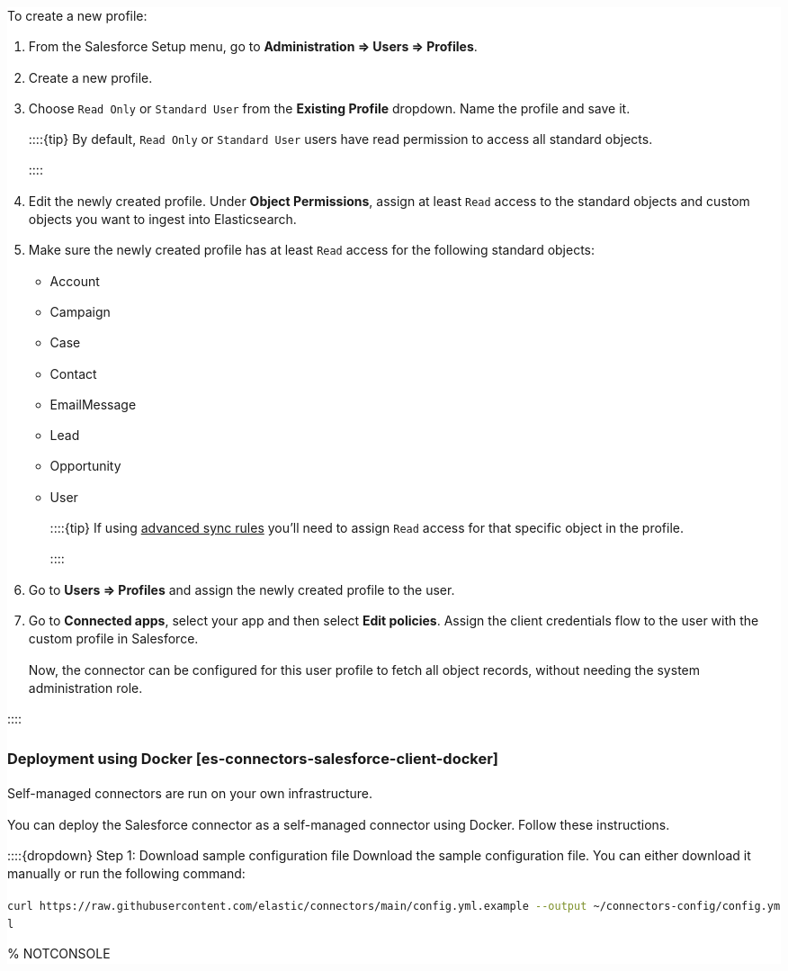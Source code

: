 To create a new profile:

1. From the Salesforce Setup menu, go to **Administration ⇒ Users ⇒ Profiles**.
2. Create a new profile.
3. Choose `Read Only` or `Standard User` from the **Existing Profile** dropdown. Name the profile and save it.

    ::::{tip}
    By default, `Read Only` or `Standard User` users have read permission to access all standard objects.

    ::::

4. Edit the newly created profile. Under **Object Permissions**, assign at least `Read` access to the standard objects and custom objects you want to ingest into Elasticsearch.
5. Make sure the newly created profile has at least `Read` access for the following standard objects:

    * Account
    * Campaign
    * Case
    * Contact
    * EmailMessage
    * Lead
    * Opportunity
    * User

        ::::{tip}
        If using [advanced sync rules](/reference/search-connectors/es-sync-rules.md#es-sync-rules-advanced) you’ll need to assign `Read` access for that specific object in the profile.

        ::::

6. Go to **Users ⇒ Profiles** and assign the newly created profile to the user.
7. Go to **Connected apps**, select your app and then select **Edit policies**. Assign the client credentials flow to the user with the custom profile in Salesforce.

    Now, the connector can be configured for this user profile to fetch all object records, without needing the system administration role.


::::



### Deployment using Docker [es-connectors-salesforce-client-docker]

Self-managed connectors are run on your own infrastructure.

You can deploy the Salesforce connector as a self-managed connector using Docker. Follow these instructions.

::::{dropdown} Step 1: Download sample configuration file
Download the sample configuration file. You can either download it manually or run the following command:

```sh
curl https://raw.githubusercontent.com/elastic/connectors/main/config.yml.example --output ~/connectors-config/config.yml
```
%  NOTCONSOLE
